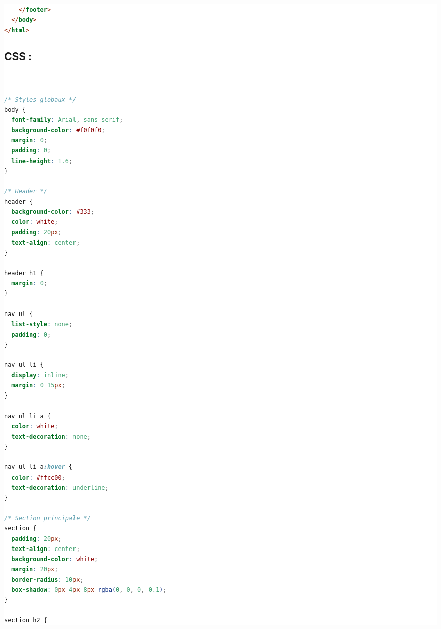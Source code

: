 ```html
    </footer>
  </body>
</html>

```

## CSS :
```css


/* Styles globaux */
body {
  font-family: Arial, sans-serif;
  background-color: #f0f0f0;
  margin: 0;
  padding: 0;
  line-height: 1.6;
}

/* Header */
header {
  background-color: #333;
  color: white;
  padding: 20px;
  text-align: center;
}

header h1 {
  margin: 0;
}

nav ul {
  list-style: none;
  padding: 0;
}

nav ul li {
  display: inline;
  margin: 0 15px;
}

nav ul li a {
  color: white;
  text-decoration: none;
}

nav ul li a:hover {
  color: #ffcc00;
  text-decoration: underline;
}

/* Section principale */
section {
  padding: 20px;
  text-align: center;
  background-color: white;
  margin: 20px;
  border-radius: 10px;
  box-shadow: 0px 4px 8px rgba(0, 0, 0, 0.1);
}

section h2 {
```